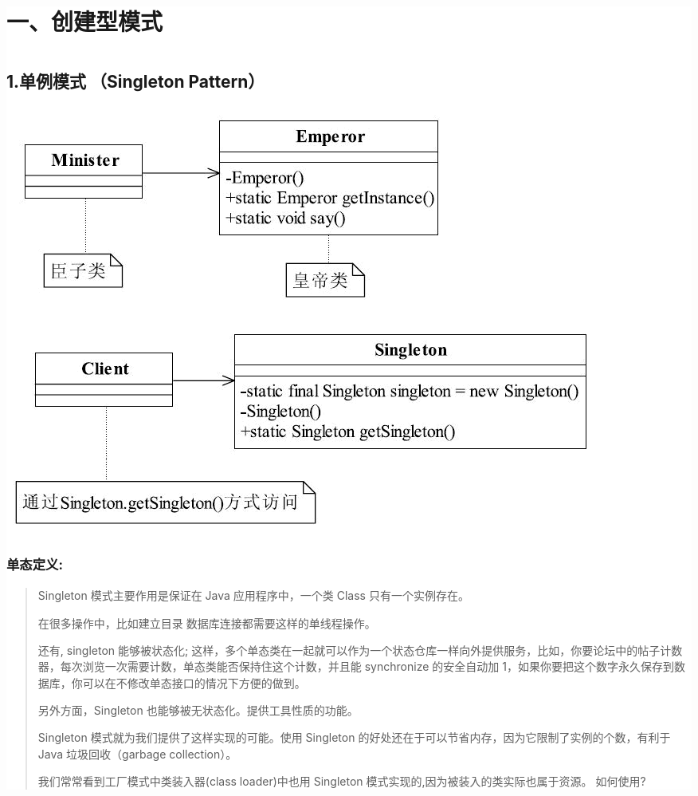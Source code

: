 # 一、创建型模式
# 

## 1.单例模式 （Singleton Pattern）

![image-20220417134135355](./23-design-patterns.assets/true-image-20220417134135355.png)

![image-20220417134218403](./23-design-patterns.assets/true-image-20220417134218403.png)

### 单态定义:

> Singleton 模式主要作用是保证在 Java 应用程序中，一个类 Class 只有一个实例存在。
>
> 在很多操作中，比如建立目录 数据库连接都需要这样的单线程操作。
>
> 还有, singleton 能够被状态化; 这样，多个单态类在一起就可以作为一个状态仓库一样向外提供服务，比如，你要论坛中的帖子计数器，每次浏览一次需要计数，单态类能否保持住这个计数，并且能 synchronize 的安全自动加 1，如果你要把这个数字永久保存到数据库，你可以在不修改单态接口的情况下方便的做到。
>
> 另外方面，Singleton 也能够被无状态化。提供工具性质的功能。
>
> Singleton 模式就为我们提供了这样实现的可能。使用 Singleton 的好处还在于可以节省内存，因为它限制了实例的个数，有利于 Java 垃圾回收（garbage collection）。
>
> 我们常常看到工厂模式中类装入器(class loader)中也用 Singleton 模式实现的,因为被装入的类实际也属于资源。 如何使用?
